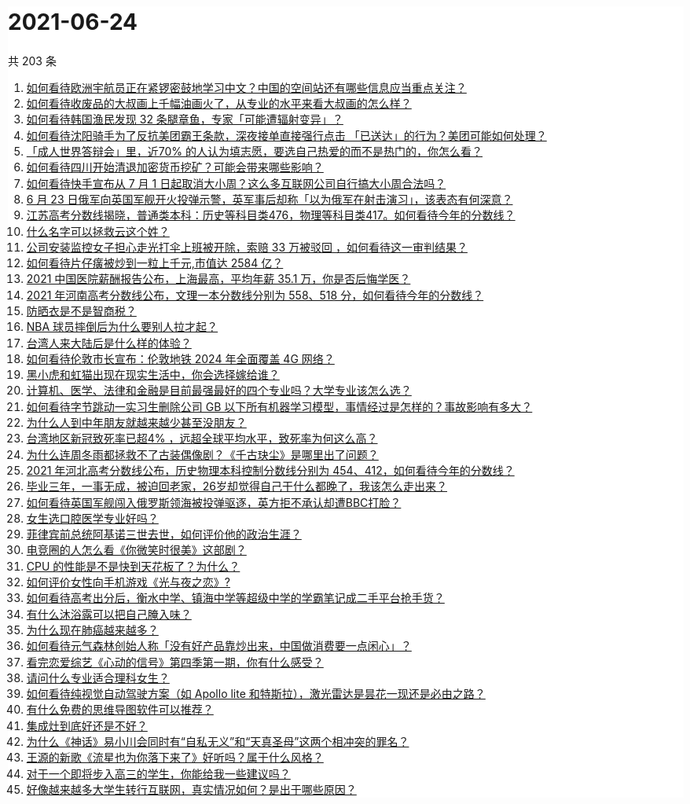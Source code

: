 # 2021-06-24

共 203 条




1. [如何看待欧洲宇航员正在紧锣密鼓地学习中文？中国的空间站还有哪些信息应当重点关注？](https://www.zhihu.com/question/466521697)
2. [如何看待收废品的大叔画上千幅油画火了，从专业的水平来看大叔画的怎么样？](https://www.zhihu.com/question/466839329)
3. [如何看待韩国渔民发现 32 条腿章鱼，专家「可能遭辐射变异」？](https://www.zhihu.com/question/466878537)
4. [如何看待沈阳骑手为了反抗美团霸王条款，深夜接单直接强行点击
   「已送达」的行为？美团可能如何处理？](https://www.zhihu.com/question/465982752)
5. [「成人世界答辩会」里，近70%
   的人认为填志愿，要选自己热爱的而不是热门的，你怎么看？](https://www.zhihu.com/question/466549049)
6. [如何看待四川开始清退加密货币挖矿？可能会带来哪些影响？](https://www.zhihu.com/question/466079044)
7. [如何看待快手宣布从 7 月 1
   日起取消大小周？这么多互联网公司自行搞大小周合法吗？](https://www.zhihu.com/question/467143015)
8. [6 月 23
   日俄军向英国军舰开火投弹示警，英军事后却称「以为俄军在射击演习」，该表态有何深意？](https://www.zhihu.com/question/466882658)
9. [江苏高考分数线揭晓，普通类本科：历史等科目类476，物理等科目类417。如何看待今年的分数线？](https://www.zhihu.com/question/467115094)
10. [什么名字可以拯救云这个姓？](https://www.zhihu.com/question/374976506)
11. [公司安装监控女子担心走光打伞上班被开除，索赔 33 万被驳回
    ，如何看待这一审判结果？](https://www.zhihu.com/question/466782388)
12. [如何看待片仔癀被炒到一粒上千元,市值达 2584 亿？](https://www.zhihu.com/question/466984445)
13. [2021 中国医院薪酬报告公布，上海最高，平均年薪 35.1
    万，你是否后悔学医？](https://www.zhihu.com/question/466745043)
14. [2021 年河南高考分数线公布，文理一本分数线分别为 558、518
    分，如何看待今年的分数线？](https://www.zhihu.com/question/466845813)
15. [防晒衣是不是智商税？](https://www.zhihu.com/question/398086368)
16. [NBA 球员摔倒后为什么要别人拉才起？](https://www.zhihu.com/question/20245636)
17. [台湾人来大陆后是什么样的体验？](https://www.zhihu.com/question/403879552)
18. [如何看待伦敦市长宣布：伦敦地铁 2024 年全面覆盖 4G
    网络？](https://www.zhihu.com/question/466979963)
19. [黑小虎和虹猫出现在现实生活中，你会选择嫁给谁？](https://www.zhihu.com/question/403110937)
20. [计算机、医学、法律和金融是目前最强最好的四个专业吗？大学专业该怎么选？](https://www.zhihu.com/question/458947942)
21. [如何看待字节跳动一实习生删除公司 GB
    以下所有机器学习模型，事情经过是怎样的？事故影响有多大？](https://www.zhihu.com/question/466656197)
22. [为什么人到中年朋友就越来越少甚至没朋友？](https://www.zhihu.com/question/365256729)
23. [台湾地区新冠致死率已超4%
    ，远超全球平均水平，致死率为何这么高？](https://www.zhihu.com/question/466839287)
24. [为什么连周冬雨都拯救不了古装偶像剧？《千古玦尘》是哪里出了问题？](https://www.zhihu.com/question/465674599)
25. [2021 年河北高考分数线公布，历史物理本科控制分数线分别为
    454、412，如何看待今年的分数线？](https://www.zhihu.com/question/466845912)
26. [毕业三年，一事无成，被迫回老家，26岁却觉得自己干什么都晚了，我该怎么走出来？](https://www.zhihu.com/question/302335564)
27. [如何看待英国军舰闯入俄罗斯领海被投弹驱逐，英方拒不承认却遭BBC打脸？](https://www.zhihu.com/question/466996777)
28. [女生选口腔医学专业好吗？](https://www.zhihu.com/question/375683427)
29. [菲律宾前总统阿基诺三世去世，如何评价他的政治生涯？](https://www.zhihu.com/question/467004815)
30. [电竞圈的人怎么看《你微笑时很美》这部剧？](https://www.zhihu.com/question/466744188)
31. [CPU 的性能是不是快到天花板了？为什么？](https://www.zhihu.com/question/376567574)
32. [如何评价女性向手机游戏《光与夜之恋》?](https://www.zhihu.com/question/464964538)
33. [如何看待高考出分后，衡水中学、镇海中学等超级中学的学霸笔记成二手平台抢手货？](https://www.zhihu.com/question/467025412)
34. [有什么沐浴露可以把自己腌入味？](https://www.zhihu.com/question/48929487)
35. [为什么现在肺癌越来越多？](https://www.zhihu.com/question/454025025)
36. [如何看待元气森林创始人称「没有好产品靠炒出来，中国做消费要一点闲心」？](https://www.zhihu.com/question/467016021)
37. [看完恋爱综艺《心动的信号》第四季第一期，你有什么感受？](https://www.zhihu.com/question/466811742)
38. [请问什么专业适合理科女生？](https://www.zhihu.com/question/453285867)
39. [如何看待纯视觉自动驾驶方案（如 Apollo lite
    和特斯拉），激光雷达是昙花一现还是必由之路？](https://www.zhihu.com/question/466297901)
40. [有什么免费的思维导图软件可以推荐？](https://www.zhihu.com/question/19610340)
41. [集成灶到底好还是不好？](https://www.zhihu.com/question/34441049)
42. [为什么《神话》易小川会同时有“自私无义”和“天真圣母”这两个相冲突的罪名？](https://www.zhihu.com/question/465013423)
43. [王源的新歌《流星也为你落下来了》好听吗？属于什么风格？](https://www.zhihu.com/question/465486549)
44. [对于一个即将步入高三的学生，你能给我一些建议吗？](https://www.zhihu.com/question/463306680)
45. [好像越来越多大学生转行互联网，真实情况如何？是出于哪些原因？](https://www.zhihu.com/question/459260995)